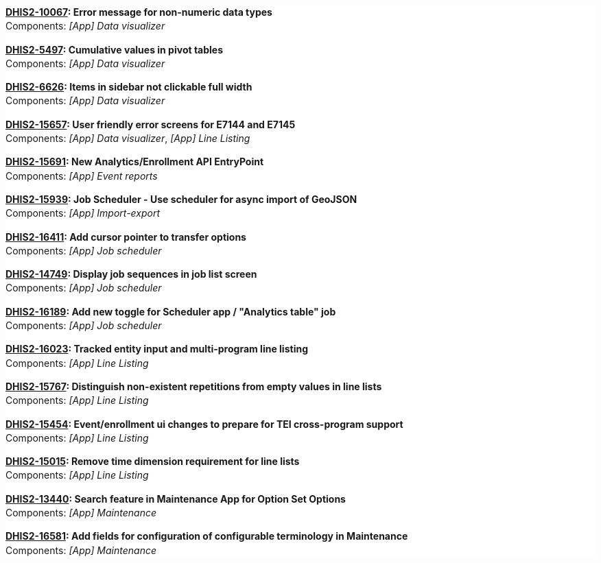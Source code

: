 **[DHIS2-10067](https://dhis2.atlassian.net/browse/DHIS2-10067): Error message for non-numeric data types**  
Components: _[App] Data visualizer_

**[DHIS2-5497](https://dhis2.atlassian.net/browse/DHIS2-5497): Cumulative values in pivot tables**  
Components: _[App] Data visualizer_

**[DHIS2-6626](https://dhis2.atlassian.net/browse/DHIS2-6626): Items in sidebar not clickable full width**  
Components: _[App] Data visualizer_

**[DHIS2-15657](https://dhis2.atlassian.net/browse/DHIS2-15657): User friendly error screens for E7144 and E7145**  
Components: _[App] Data visualizer_, _[App] Line Listing_

**[DHIS2-15691](https://dhis2.atlassian.net/browse/DHIS2-15691): New Analytics/Enrollment API EntryPoint**  
Components: _[App] Event reports_

**[DHIS2-15939](https://dhis2.atlassian.net/browse/DHIS2-15939): Job Scheduler - Use scheduler for async import of GeoJSON**  
Components: _[App] Import-export_

**[DHIS2-16411](https://dhis2.atlassian.net/browse/DHIS2-16411): Add cursor pointer to transfer options**  
Components: _[App] Job scheduler_

**[DHIS2-14749](https://dhis2.atlassian.net/browse/DHIS2-14749): Display job sequences in job list screen**  
Components: _[App] Job scheduler_

**[DHIS2-16189](https://dhis2.atlassian.net/browse/DHIS2-16189): Add new toggle for Scheduler app / "Analytics table" job**  
Components: _[App] Job scheduler_

**[DHIS2-16023](https://dhis2.atlassian.net/browse/DHIS2-16023): Tracked entity input and multi-program line listing**  
Components: _[App] Line Listing_

**[DHIS2-15767](https://dhis2.atlassian.net/browse/DHIS2-15767): Distinguish non-existent repetitions from empty values in line lists**  
Components: _[App] Line Listing_

**[DHIS2-15454](https://dhis2.atlassian.net/browse/DHIS2-15454): Event/enrollment ui changes to prepare for TEI cross-program support**  
Components: _[App] Line Listing_

**[DHIS2-15015](https://dhis2.atlassian.net/browse/DHIS2-15015): Remove time dimension requirement for line lists**  
Components: _[App] Line Listing_

**[DHIS2-13440](https://dhis2.atlassian.net/browse/DHIS2-13440): Search feature in Maintenance App for Option Set Options**  
Components: _[App] Maintenance_

**[DHIS2-16581](https://dhis2.atlassian.net/browse/DHIS2-16581): Add fields for configuration of configurable terminology in Maintenance**  
Components: _[App] Maintenance_
